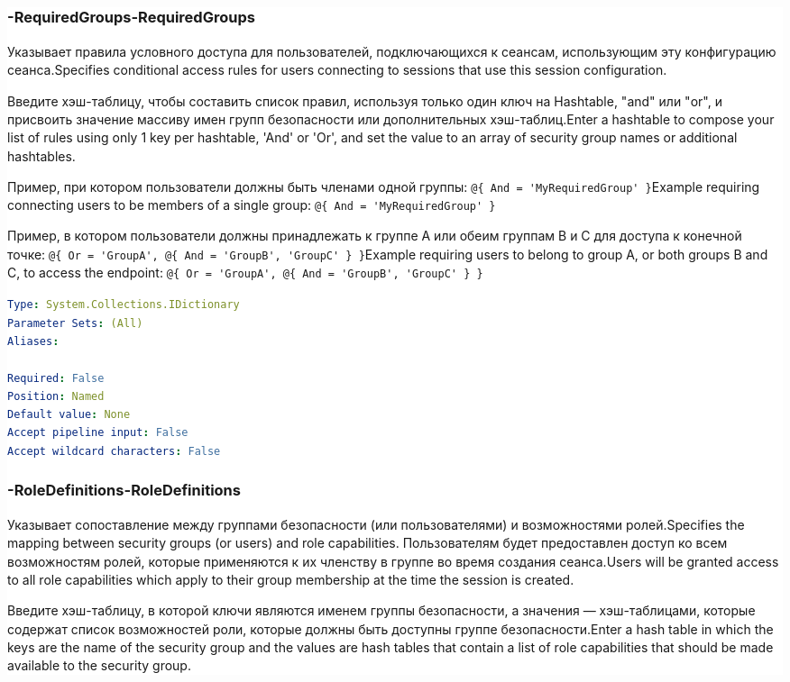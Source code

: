 ### <span data-ttu-id="a1739-272">-RequiredGroups</span><span class="sxs-lookup"><span data-stu-id="a1739-272">-RequiredGroups</span></span>

<span data-ttu-id="a1739-273">Указывает правила условного доступа для пользователей, подключающихся к сеансам, использующим эту конфигурацию сеанса.</span><span class="sxs-lookup"><span data-stu-id="a1739-273">Specifies conditional access rules for users connecting to sessions that use this session configuration.</span></span>

<span data-ttu-id="a1739-274">Введите хэш-таблицу, чтобы составить список правил, используя только один ключ на Hashtable, "and" или "or", и присвоить значение массиву имен групп безопасности или дополнительных хэш-таблиц.</span><span class="sxs-lookup"><span data-stu-id="a1739-274">Enter a hashtable to compose your list of rules using only 1 key per hashtable, 'And' or 'Or', and set the value to an array of security group names or additional hashtables.</span></span>

<span data-ttu-id="a1739-275">Пример, при котором пользователи должны быть членами одной группы: `@{ And = 'MyRequiredGroup' }`</span><span class="sxs-lookup"><span data-stu-id="a1739-275">Example requiring connecting users to be members of a single group: `@{ And = 'MyRequiredGroup' }`</span></span>

<span data-ttu-id="a1739-276">Пример, в котором пользователи должны принадлежать к группе A или обеим группам B и C для доступа к конечной точке: `@{ Or = 'GroupA', @{ And = 'GroupB', 'GroupC' } }`</span><span class="sxs-lookup"><span data-stu-id="a1739-276">Example requiring users to belong to group A, or both groups B and C, to access the endpoint: `@{ Or = 'GroupA', @{ And = 'GroupB', 'GroupC' } }`</span></span>

```yaml
Type: System.Collections.IDictionary
Parameter Sets: (All)
Aliases:

Required: False
Position: Named
Default value: None
Accept pipeline input: False
Accept wildcard characters: False
```

### <span data-ttu-id="a1739-277">-RoleDefinitions</span><span class="sxs-lookup"><span data-stu-id="a1739-277">-RoleDefinitions</span></span>

<span data-ttu-id="a1739-278">Указывает сопоставление между группами безопасности (или пользователями) и возможностями ролей.</span><span class="sxs-lookup"><span data-stu-id="a1739-278">Specifies the mapping between security groups (or users) and role capabilities.</span></span> <span data-ttu-id="a1739-279">Пользователям будет предоставлен доступ ко всем возможностям ролей, которые применяются к их членству в группе во время создания сеанса.</span><span class="sxs-lookup"><span data-stu-id="a1739-279">Users will be granted access to all role capabilities which apply to their group membership at the time the session is created.</span></span>

<span data-ttu-id="a1739-280">Введите хэш-таблицу, в которой ключи являются именем группы безопасности, а значения — хэш-таблицами, которые содержат список возможностей роли, которые должны быть доступны группе безопасности.</span><span class="sxs-lookup"><span data-stu-id="a1739-280">Enter a hash table in which the keys are the name of the security group and the values are hash tables that contain a list of role capabilities that should be made available to the security group.</span></span>
